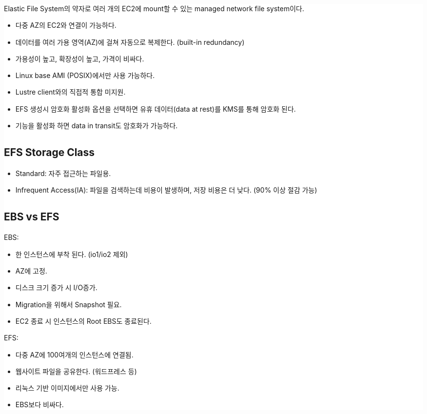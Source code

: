 Elastic File System의 약자로 여러 개의 EC2에 mount할 수 있는 managed network file system이다.

- 다중 AZ의 EC2와 연결이 가능하다.

- 데이터를 여러 가용 영역(AZ)에 걸쳐 자동으로 복제한다. (built-in redundancy)

- 가용성이 높고, 확장성이 높고, 가격이 비싸다.

- Linux base AMI (POSIX)에서만 사용 가능하다.

- Lustre client와의 직접적 통합 미지원.

- EFS 생성시 암호화 활성화 옵션을 선택하면 유휴 데이터(data at rest)를 KMS를 통해 암호화 된다.

- 기능을 활성화 하면 data in transit도 암호화가 가능하다.

## EFS Storage Class

- Standard: 자주 접근하는 파일용.

- Infrequent Access(IA): 파일을 검색하는데 비용이 발생하며, 저장 비용은 더 낮다. (90% 이상 절감 가능)

## EBS vs EFS

EBS:

- 한 인스턴스에 부착 된다. (io1/io2 제외)

- AZ에 고정.

- 디스크 크기 증가 시 I/O증가.

- Migration을 위해서 Snapshot 필요.

- EC2 종료 시 인스턴스의 Root EBS도 종료된다.

EFS:

- 다중 AZ에 100여개의 인스턴스에 연결됨.

- 웹사이트 파일을 공유한다. (워드프레스 등)

- 리눅스 기반 이미지에서만 사용 가능.

- EBS보다 비싸다.
